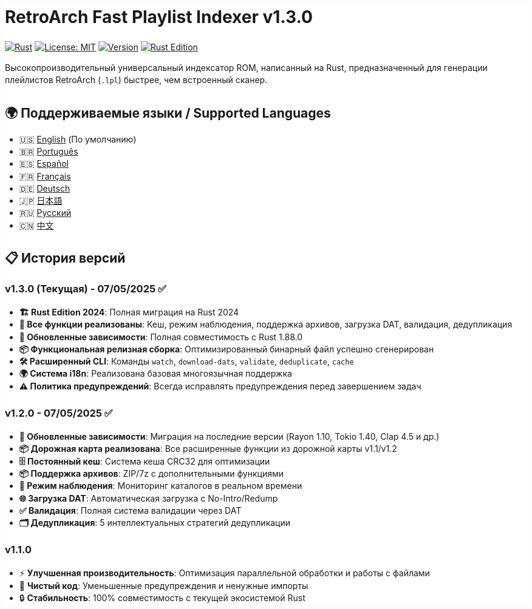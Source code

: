 # RetroArch Fast Playlist Indexer v1.3.0

[![Rust](https://img.shields.io/badge/rust-%23000000.svg?style=for-the-badge&logo=rust&logoColor=white)](https://www.rust-lang.org/)
[![License: MIT](https://img.shields.io/badge/License-MIT-yellow.svg)](https://opensource.org/licenses/MIT)
[![Version](https://img.shields.io/badge/version-1.3.0-brightgreen.svg)](https://github.com/seu-usuario/retroarch-fast-indexer)
[![Rust Edition](https://img.shields.io/badge/rust_edition-2024-blue.svg)](https://doc.rust-lang.org/edition-guide/rust-2024/index.html)

Высокопроизводительный универсальный индексатор ROM, написанный на Rust, предназначенный для генерации плейлистов RetroArch (`.lpl`) быстрее, чем встроенный сканер.

## 🌍 Поддерживаемые языки / Supported Languages

- 🇺🇸 [English](README.md) (По умолчанию)
- 🇧🇷 [Português](README-pt.md)
- 🇪🇸 [Español](README-es.md) 
- 🇫🇷 [Français](README-fr.md)
- 🇩🇪 [Deutsch](README-de.md)
- 🇯🇵 [日本語](README-ja.md)
- 🇷🇺 [Русский](README-ru.md)
- 🇨🇳 [中文](README-zh.md)

## 📋 История версий

### v1.3.0 (Текущая) - 07/05/2025 ✅
- **🏗️ Rust Edition 2024**: Полная миграция на Rust 2024
- **🚀 Все функции реализованы**: Кеш, режим наблюдения, поддержка архивов, загрузка DAT, валидация, дедупликация
- **🔧 Обновленные зависимости**: Полная совместимость с Rust 1.88.0
- **📦 Функциональная релизная сборка**: Оптимизированный бинарный файл успешно сгенерирован
- **🛠️ Расширенный CLI**: Команды `watch`, `download-dats`, `validate`, `deduplicate`, `cache`
- **🌍 Система i18n**: Реализована базовая многоязычная поддержка
- **⚠️ Политика предупреждений**: Всегда исправлять предупреждения перед завершением задач

### v1.2.0 - 07/05/2025 ✅
- **🔧 Обновленные зависимости**: Миграция на последние версии (Rayon 1.10, Tokio 1.40, Clap 4.5 и др.)
- **📦 Дорожная карта реализована**: Все расширенные функции из дорожной карты v1.1/v1.2
- **🗄️ Постоянный кеш**: Система кеша CRC32 для оптимизации
- **📦 Поддержка архивов**: ZIP/7z с дополнительными функциями
- **👀 Режим наблюдения**: Мониторинг каталогов в реальном времени
- **🌐 Загрузка DAT**: Автоматическая загрузка с No-Intro/Redump
- **✅ Валидация**: Полная система валидации через DAT
- **🗂️ Дедупликация**: 5 интеллектуальных стратегий дедупликации

### v1.1.0
- ⚡ **Улучшенная производительность**: Оптимизация параллельной обработки и работы с файлами
- 🧹 **Чистый код**: Уменьшенные предупреждения и ненужные импорты
- 🔒 **Стабильность**: 100% совместимость с текущей экосистемой Rust
